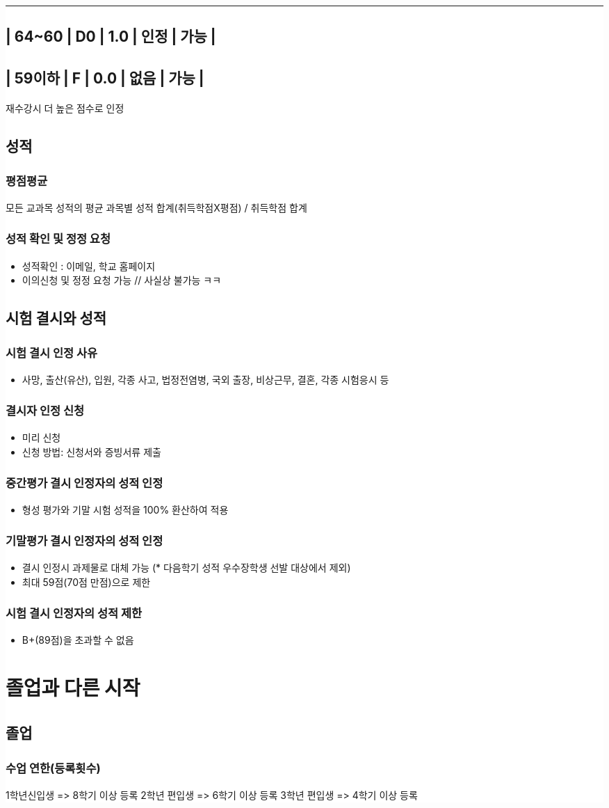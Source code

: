 -------------------------------------------------------
| 64~60 | D0  | 1.0  |      인정     |       가능       |
-------------------------------------------------------
| 59이하 | F  | 0.0  |       없음    |       가능       |
-------------------------------------------------------

재수강시 더 높은 점수로 인정

## 성적

### 평점평균
모든 교과목 성적의 평균
과목별 성적 합계(취득학점X평점) / 취득학점 합계

### 성적 확인 및 정정 요청
* 성적확인 : 이메일, 학교 홈페이지
* 이의신청 및 정정 요청 가능
// 사실상 불가능 ㅋㅋ 

## 시험 결시와 성적

### 시험 결시 인정 사유
* 사망, 출산(유산), 입원, 각종 사고, 법정전염병, 국외 출장, 비상근무, 결혼, 각종 시험응시 등

### 결시자 인정 신청
* 미리 신청
* 신청 방법: 신청서와 증빙서류 제출

### 중간평가 결시 인정자의 성적 인정
* 형성 평가와 기말 시험 성적을 100% 환산하여 적용

### 기말평가 결시 인정자의 성적 인정
* 결시 인정시 과제물로 대체 가능 (* 다음학기 성적 우수장학생 선발 대상에서 제외)
* 최대 59점(70점 만점)으로 제한

### 시험 결시 인정자의 성적 제한
* B+(89점)을 초과할 수 없음

# 졸업과 다른 시작

## 졸업

### 수업 연한(등록횟수)

1학년신입생 => 8학기 이상 등록
2학년 편입생 => 6학기 이상 등록
3학년 편입생 => 4학기 이상 등록
